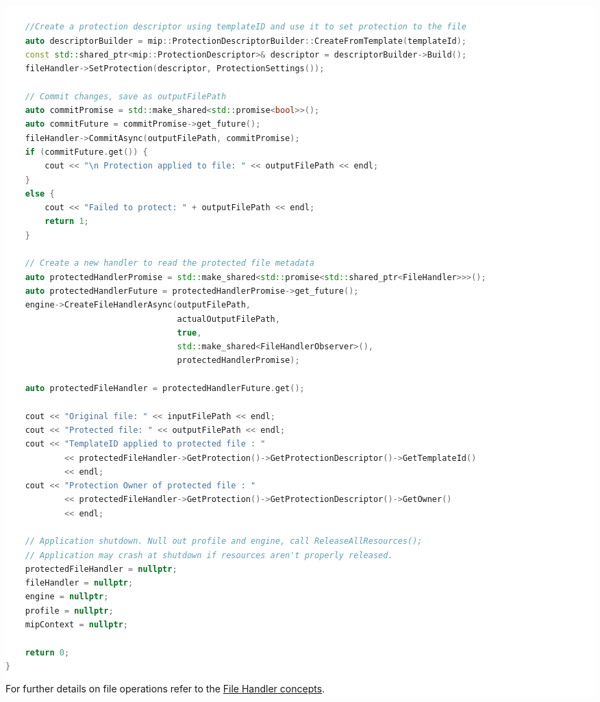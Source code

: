 ```cpp

    //Create a protection descriptor using templateID and use it to set protection to the file
    auto descriptorBuilder = mip::ProtectionDescriptorBuilder::CreateFromTemplate(templateId);
    const std::shared_ptr<mip::ProtectionDescriptor>& descriptor = descriptorBuilder->Build();
    fileHandler->SetProtection(descriptor, ProtectionSettings());

    // Commit changes, save as outputFilePath
    auto commitPromise = std::make_shared<std::promise<bool>>();
    auto commitFuture = commitPromise->get_future();
    fileHandler->CommitAsync(outputFilePath, commitPromise);
    if (commitFuture.get()) {
        cout << "\n Protection applied to file: " << outputFilePath << endl;
    }
    else {
        cout << "Failed to protect: " + outputFilePath << endl;
        return 1;
    }

    // Create a new handler to read the protected file metadata
    auto protectedHandlerPromise = std::make_shared<std::promise<std::shared_ptr<FileHandler>>>();
    auto protectedHandlerFuture = protectedHandlerPromise->get_future();
    engine->CreateFileHandlerAsync(outputFilePath, 
                                   actualOutputFilePath, 
                                   true, 
                                   std::make_shared<FileHandlerObserver>(), 
                                   protectedHandlerPromise);

    auto protectedFileHandler = protectedHandlerFuture.get();

    cout << "Original file: " << inputFilePath << endl;
    cout << "Protected file: " << outputFilePath << endl;
    cout << "TemplateID applied to protected file : " 
            << protectedFileHandler->GetProtection()->GetProtectionDescriptor()->GetTemplateId() 
            << endl;
    cout << "Protection Owner of protected file : " 
            << protectedFileHandler->GetProtection()->GetProtectionDescriptor()->GetOwner() 
            << endl;

    // Application shutdown. Null out profile and engine, call ReleaseAllResources();
    // Application may crash at shutdown if resources aren't properly released.
    protectedFileHandler = nullptr;
    fileHandler = nullptr;
    engine = nullptr;
    profile = nullptr;
    mipContext = nullptr;

    return 0;
}
```

For further details on file operations refer to the [File Handler concepts](concept-handler-file-cpp.md).
